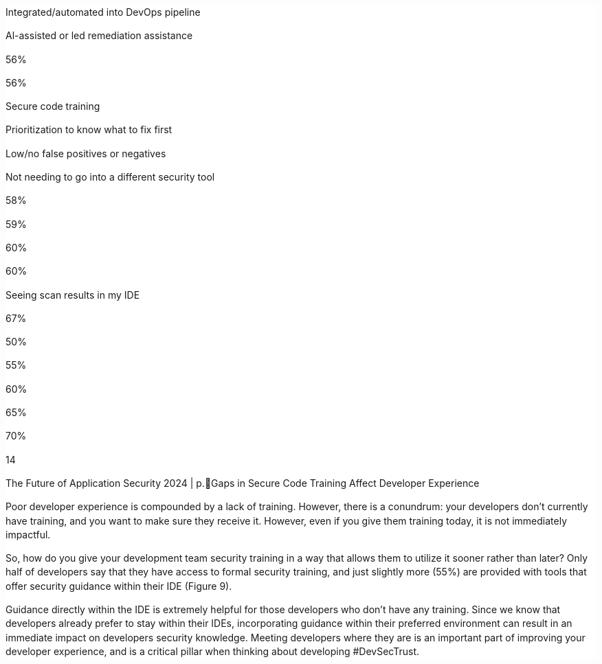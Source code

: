 Integrated/automated into DevOps pipeline

Al\-assisted or led remediation assistance

56%

56%

Secure code training

Prioritization to know what to fix first

Low/no false positives or negatives

Not needing to go into a different security 
tool

58%

59%

60%

60%

Seeing scan results in my IDE

67%

50%

55%

60%

65%

70%

14

The Future of Application Security 2024 \| p.Gaps in Secure Code Training Affect Developer Experience

Poor developer experience is compounded by a lack 
of training. However, there is a conundrum: your 
developers don’t currently have training, and you 
want to make sure they receive it. However, even if 
you give them training today, it is not immediately 
impactful.

So, how do you give your development team security 
training in a way that allows them to utilize it sooner 
rather than later? Only half of developers say that they 
have access to formal security training, and just slightly 
more (55%) are provided with tools that offer security 
guidance within their IDE (Figure 9\).

Guidance directly within the IDE is extremely helpful for 
those developers who don’t have any training. Since we 
know that developers already prefer to stay within their 
IDEs, 
incorporating guidance within their preferred 
environment can result in an immediate impact on 
developers security knowledge. Meeting developers 
where they are is an important part of improving your 
developer experience, and is a critical pillar when 
thinking about developing \#DevSecTrust.
